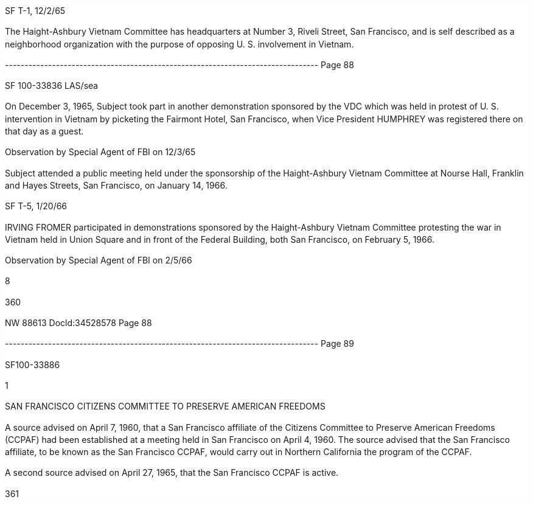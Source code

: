SF T-1, 12/2/65

The Haight-Ashbury Vietnam Committee
has headquarters at Number 3, Riveli
Street, San Francisco, and is self
described as a neighborhood organization
with the purpose of opposing U. S.
involvement in Vietnam.


-------------------------------------------------------------------------------- Page 88

SF 100-33836
LAS/sea

On December 3, 1965, Subject took part in another demonstration sponsored by the VDC which was held in protest of U. S. intervention in Vietnam by picketing the Fairmont Hotel, San Francisco, when Vice President HUMPHREY was registered there on that day as a guest.

Observation by
Special Agent of
FBI on 12/3/65

Subject attended a public meeting held under the sponsorship of the Haight-Ashbury Vietnam Committee at Nourse Hall, Franklin and Hayes Streets, San Francisco, on January 14, 1966.

SF T-5, 1/20/66

IRVING FROMER participated in demonstrations sponsored by the Haight-Ashbury Vietnam Committee protesting the war in Vietnam held in Union Square and in front of the Federal Building, both San Francisco, on February 5, 1966.

Observation by
Special Agent of
FBI on 2/5/66

8

360

NW 88613 Docld:34528578 Page 88


-------------------------------------------------------------------------------- Page 89

SF100-33886

1

SAN FRANCISCO CITIZENS COMMITTEE
TO PRESERVE AMERICAN FREEDOMS

A source advised on April 7, 1960, that a San Francisco affiliate of the Citizens Committee to Preserve American Freedoms (CCPAF) had been established at a meeting held in San Francisco on April 4, 1960. The source advised that the San Francisco affiliate, to be known as the San Francisco CCPAF, would carry out in Northern California the program of the CCPAF.

A second source advised on April 27, 1965, that the San Francisco CCPAF is active.


361

